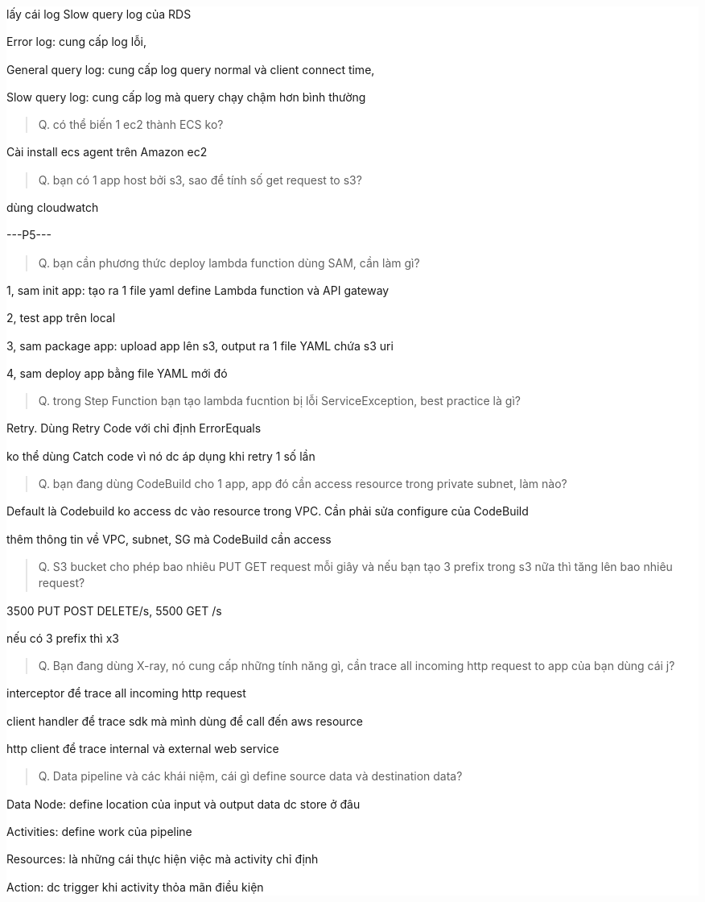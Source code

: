 lấy cái log Slow query log của RDS

Error log: cung cấp log lỗi, 

General query log: cung cấp log query normal và client connect time,

Slow query log: cung cấp log mà query chạy chậm hơn bình thường

> Q. có thể biến 1 ec2 thành ECS ko?

Cài install ecs agent trên Amazon ec2

> Q. bạn có 1 app host bởi s3, sao để tính số get request to s3?

dùng cloudwatch

---P5---

> Q. bạn cần phương thức deploy lambda function dùng SAM, cần làm gì?

1, sam init app: tạo ra 1 file yaml define Lambda function và API gateway

2, test app trên local

3, sam package app: upload app lên s3, output ra 1 file YAML chứa s3 uri

4, sam deploy app bằng file YAML mới đó

> Q. trong Step Function bạn tạo lambda fucntion bị lỗi ServiceException, best practice là gì?

Retry. Dùng Retry Code với chỉ định ErrorEquals

ko thể dùng Catch code vì nó dc áp dụng khi retry 1 số lần

> Q. bạn đang dùng CodeBuild cho 1 app, app đó cần access resource trong private subnet, làm nào?

Default là Codebuild ko access dc vào resource trong VPC. Cần phải sửa configure của CodeBuild

thêm thông tin về VPC, subnet, SG mà CodeBuild cần access

> Q. S3 bucket cho phép bao nhiêu PUT GET request mỗi giây và nếu bạn tạo 3 prefix trong s3 nữa thì tăng lên bao nhiêu request?

3500 PUT POST DELETE/s, 5500 GET /s

nếu có 3 prefix thì x3

> Q. Bạn đang dùng X-ray, nó cung cấp những tính năng gì, cần trace all incoming http request to app của bạn dùng cái j?

interceptor để trace all incoming http request

client handler để trace sdk mà mình dùng để call đến aws resource

http client để trace internal và external web service

> Q. Data pipeline và các khái niệm, cái gì define source data và destination data?

Data Node: define location của input và output data dc store ở đâu

Activities: define work của pipeline

Resources: là những cái thực hiện việc mà activity chỉ định

Action: dc trigger khi activity thỏa mãn điều kiện
